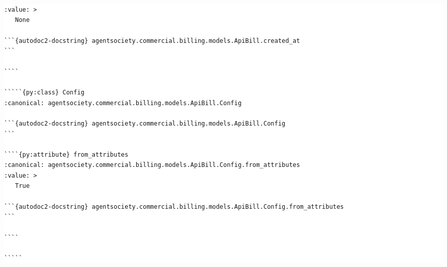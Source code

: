 ``````{py:class} ApiBill(/, **data: typing.Any)
:value: >
   None

```{autodoc2-docstring} agentsociety.commercial.billing.models.ApiBill.created_at
```

````

`````{py:class} Config
:canonical: agentsociety.commercial.billing.models.ApiBill.Config

```{autodoc2-docstring} agentsociety.commercial.billing.models.ApiBill.Config
```

````{py:attribute} from_attributes
:canonical: agentsociety.commercial.billing.models.ApiBill.Config.from_attributes
:value: >
   True

```{autodoc2-docstring} agentsociety.commercial.billing.models.ApiBill.Config.from_attributes
```

````

`````

``````

